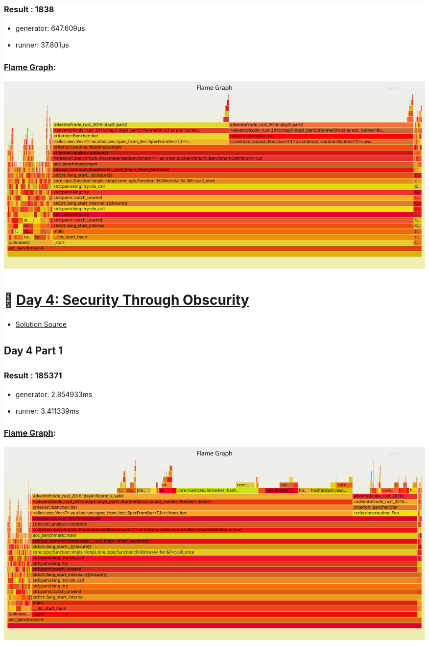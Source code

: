 ### Result : 1838
	
- generator: 647.609µs 
	
- runner: 37.801µs

### [Flame Graph](flamegraph-day3-2.svg):
![Flame Graph Day 3 Part 2](./flamegraph-day3-2.svg)
# 📅 [Day 4: Security Through Obscurity](https://adventofcode.com/2016/day/4)
- [Solution Source](https://github.com/arturh85/adventofcode-rust-2016/blob/master/src/day4.rs)
## Day 4 Part 1
### Result : 185371
	
- generator: 2.854933ms 
	
- runner: 3.411339ms

### [Flame Graph](flamegraph-day4-1.svg):
![Flame Graph Day 4 Part 1](./flamegraph-day4-1.svg)
